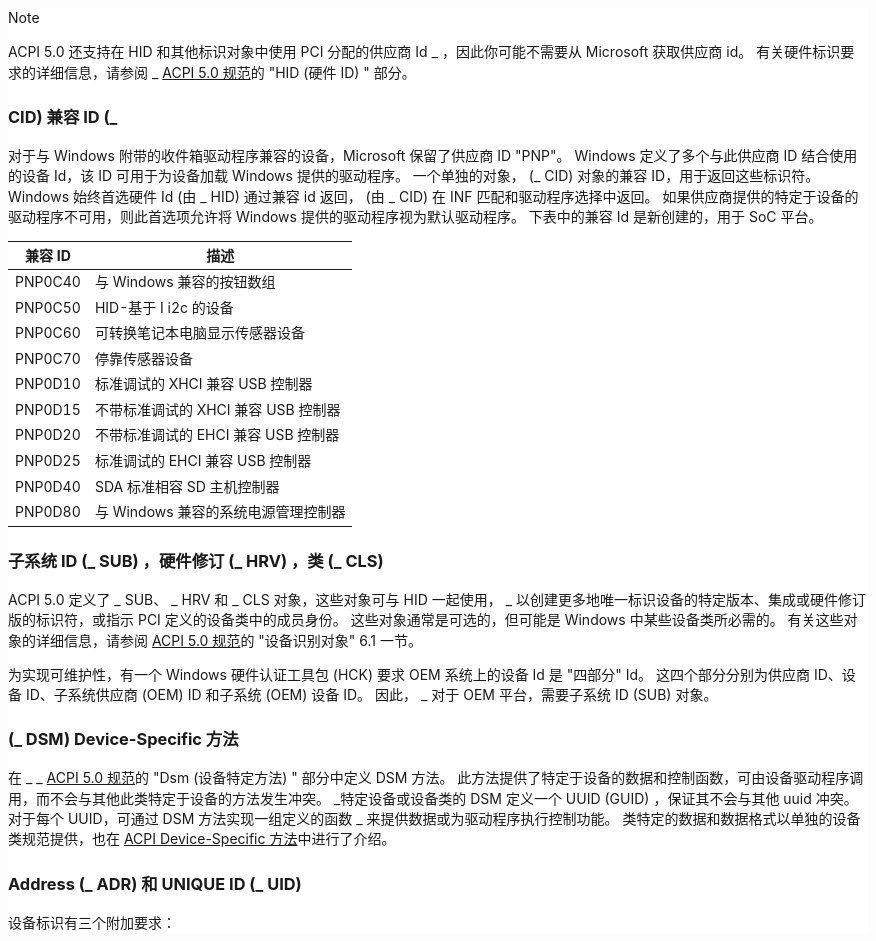 > [!NOTE]
> ACPI 5.0 还支持在 HID 和其他标识对象中使用 PCI 分配的供应商 Id \_ ，因此你可能不需要从 Microsoft 获取供应商 id。 有关硬件标识要求的详细信息，请参阅 \_ [ACPI 5.0 规范](https://uefi.org/specifications)的 "HID (硬件 ID) " 部分。

### <a name="compatible-id-_cid"></a>CID) 兼容 ID (\_

对于与 Windows 附带的收件箱驱动程序兼容的设备，Microsoft 保留了供应商 ID "PNP"。 Windows 定义了多个与此供应商 ID 结合使用的设备 Id，该 ID 可用于为设备加载 Windows 提供的驱动程序。 一个单独的对象， (\_ CID) 对象的兼容 ID，用于返回这些标识符。 Windows 始终首选硬件 Id (由 \_ HID) 通过兼容 id 返回， (由 \_ CID) 在 INF 匹配和驱动程序选择中返回。 如果供应商提供的特定于设备的驱动程序不可用，则此首选项允许将 Windows 提供的驱动程序视为默认驱动程序。 下表中的兼容 Id 是新创建的，用于 SoC 平台。

| 兼容 ID | 描述 |
| --- | --- |
| PNP0C40  | 与 Windows 兼容的按钮数组 |
| PNP0C50  | HID-基于 I i2c 的设备 |
| PNP0C60  | 可转换笔记本电脑显示传感器设备 |
| PNP0C70  | 停靠传感器设备  |
| PNP0D10  | 标准调试的 XHCI 兼容 USB 控制器 |
| PNP0D15  | 不带标准调试的 XHCI 兼容 USB 控制器 |
| PNP0D20  | 不带标准调试的 EHCI 兼容 USB 控制器 |
| PNP0D25  | 标准调试的 EHCI 兼容 USB 控制器 |
| PNP0D40  | SDA 标准相容 SD 主机控制器 |
| PNP0D80  | 与 Windows 兼容的系统电源管理控制器 |

### <a name="subsystem-id-_sub-hardware-revision-_hrv-and-class-_cls"></a>子系统 ID (\_ SUB) ，硬件修订 (\_ HRV) ，类 (\_ CLS) 

ACPI 5.0 定义了 \_ SUB、 \_ HRV 和 \_ CLS 对象，这些对象可与 HID 一起使用， \_ 以创建更多地唯一标识设备的特定版本、集成或硬件修订版的标识符，或指示 PCI 定义的设备类中的成员身份。 这些对象通常是可选的，但可能是 Windows 中某些设备类所必需的。 有关这些对象的详细信息，请参阅 [ACPI 5.0 规范](https://uefi.org/specifications)的 "设备识别对象" 6.1 一节。

为实现可维护性，有一个 Windows 硬件认证工具包 (HCK) 要求 OEM 系统上的设备 Id 是 "四部分" Id。 这四个部分分别为供应商 ID、设备 ID、子系统供应商 (OEM) ID 和子系统 (OEM) 设备 ID。 因此， \_ 对于 OEM 平台，需要子系统 ID (SUB) 对象。

### <a name="device-specific-method-_dsm"></a> (\_ DSM) Device-Specific 方法

在 \_ \_ [ACPI 5.0 规范](https://uefi.org/specifications)的 "Dsm (设备特定方法) " 部分中定义 DSM 方法。 此方法提供了特定于设备的数据和控制函数，可由设备驱动程序调用，而不会与其他此类特定于设备的方法发生冲突。 \_特定设备或设备类的 DSM 定义一个 UUID (GUID) ，保证其不会与其他 uuid 冲突。 对于每个 UUID，可通过 DSM 方法实现一组定义的函数 \_ 来提供数据或为驱动程序执行控制功能。 类特定的数据和数据格式以单独的设备类规范提供，也在 [ACPI Device-Specific 方法](acpi-device-specific-methods.md)中进行了介绍。

### <a name="address-_adr-and-unique-id-_uid"></a>Address (\_ ADR) 和 UNIQUE ID (\_ UID) 

设备标识有三个附加要求：
